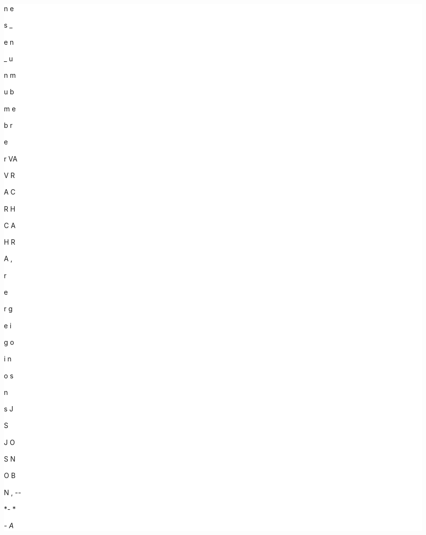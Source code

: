 n e

s \_

e n

\_ u

n m

u b

m e

b r

e 

r VA

V R

A C

R H

C A

H R

A , 



r

e

r g

e i

g o

i n

o s

n 

s J

S

J O

S N

O B

N , *--*

*- *

*- A*
